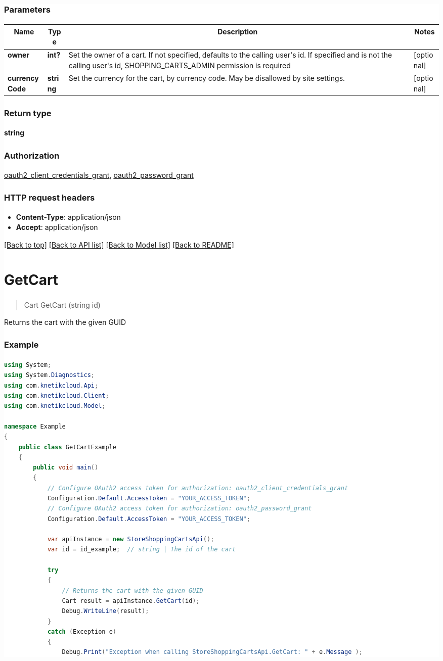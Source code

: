 ### Parameters

Name | Type | Description  | Notes
------------- | ------------- | ------------- | -------------
 **owner** | **int?**| Set the owner of a cart. If not specified, defaults to the calling user&#39;s id. If specified and is not the calling user&#39;s id, SHOPPING_CARTS_ADMIN permission is required | [optional] 
 **currencyCode** | **string**| Set the currency for the cart, by currency code. May be disallowed by site settings. | [optional] 

### Return type

**string**

### Authorization

[oauth2_client_credentials_grant](../README.md#oauth2_client_credentials_grant), [oauth2_password_grant](../README.md#oauth2_password_grant)

### HTTP request headers

 - **Content-Type**: application/json
 - **Accept**: application/json

[[Back to top]](#) [[Back to API list]](../README.md#documentation-for-api-endpoints) [[Back to Model list]](../README.md#documentation-for-models) [[Back to README]](../README.md)

<a name="getcart"></a>
# **GetCart**
> Cart GetCart (string id)

Returns the cart with the given GUID

### Example
```csharp
using System;
using System.Diagnostics;
using com.knetikcloud.Api;
using com.knetikcloud.Client;
using com.knetikcloud.Model;

namespace Example
{
    public class GetCartExample
    {
        public void main()
        {
            // Configure OAuth2 access token for authorization: oauth2_client_credentials_grant
            Configuration.Default.AccessToken = "YOUR_ACCESS_TOKEN";
            // Configure OAuth2 access token for authorization: oauth2_password_grant
            Configuration.Default.AccessToken = "YOUR_ACCESS_TOKEN";

            var apiInstance = new StoreShoppingCartsApi();
            var id = id_example;  // string | The id of the cart

            try
            {
                // Returns the cart with the given GUID
                Cart result = apiInstance.GetCart(id);
                Debug.WriteLine(result);
            }
            catch (Exception e)
            {
                Debug.Print("Exception when calling StoreShoppingCartsApi.GetCart: " + e.Message );
```